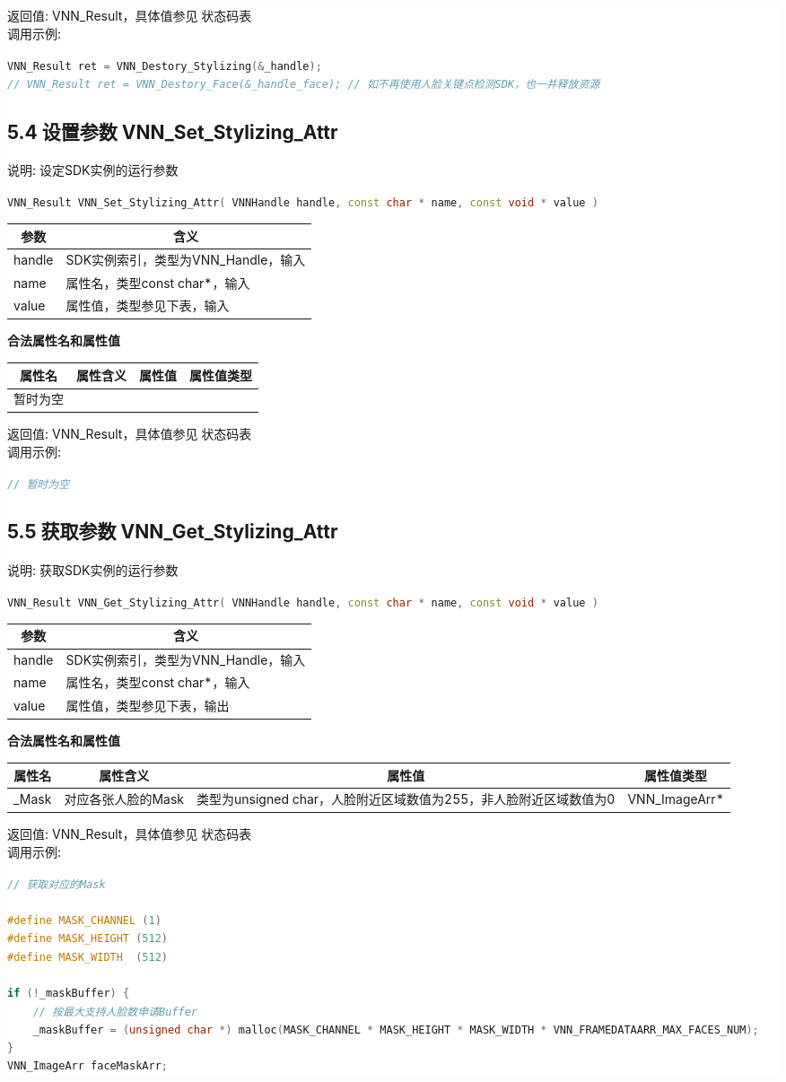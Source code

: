 返回值: VNN_Result，具体值参见 状态码表  
调用示例:  
``` cpp
VNN_Result ret = VNN_Destory_Stylizing(&_handle);
// VNN_Result ret = VNN_Destory_Face(&_handle_face); // 如不再使用人脸关键点检测SDK，也一并释放资源
```

## 5.4 设置参数 VNN_Set_Stylizing_Attr
说明: 设定SDK实例的运行参数
```cpp
VNN_Result VNN_Set_Stylizing_Attr( VNNHandle handle, const char * name, const void * value )
```
| 参数   | 含义                                |
| ------ | ----------------------------------- |
| handle | SDK实例索引，类型为VNN_Handle，输入 |
| name   | 属性名，类型const char*，输入       |
| value  | 属性值，类型参见下表，输入          |

 **合法属性名和属性值**  

 | 属性名   | 属性含义 | 属性值 | 属性值类型 |
 | -------- | -------- | ------ | ---------- |
 | 暂时为空 |
   
返回值: VNN_Result，具体值参见 状态码表  
调用示例:  
``` cpp
// 暂时为空
```

## 5.5 获取参数 VNN_Get_Stylizing_Attr
说明: 获取SDK实例的运行参数
```cpp
VNN_Result VNN_Get_Stylizing_Attr( VNNHandle handle, const char * name, const void * value )
```
| 参数   | 含义                                |
| ------ | ----------------------------------- |
| handle | SDK实例索引，类型为VNN_Handle，输入 |
| name   | 属性名，类型const char*，输入       |
| value  | 属性值，类型参见下表，输出          |

 **合法属性名和属性值**  

 | 属性名 | 属性含义           | 属性值                                                            | 属性值类型    |
 | ------ | ------------------ | ----------------------------------------------------------------- | ------------- |
 | _Mask  | 对应各张人脸的Mask | 类型为unsigned char，人脸附近区域数值为255，非人脸附近区域数值为0 | VNN_ImageArr* |

返回值: VNN_Result，具体值参见 状态码表  
调用示例:  
``` cpp
// 获取对应的Mask

#define MASK_CHANNEL (1)
#define MASK_HEIGHT (512)
#define MASK_WIDTH  (512)

if (!_maskBuffer) {
    // 按最大支持人脸数申请Buffer
    _maskBuffer = (unsigned char *) malloc(MASK_CHANNEL * MASK_HEIGHT * MASK_WIDTH * VNN_FRAMEDATAARR_MAX_FACES_NUM);
}
VNN_ImageArr faceMaskArr;
```